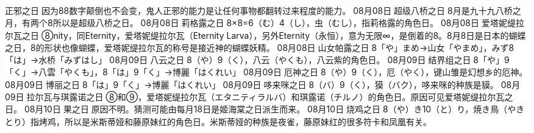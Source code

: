 <td align="left">正邪之日</td>
<td align="left">因为88数字颠倒也不会变，鬼人正邪的能力是让任何事物都翻转过来程度的能力。
</td></tr>
<tr>
<td align="left">08月08日</td>
<td align="left">超级八桥之日</td>
<td align="left">8月是九十九八桥之月，有两个8所以是超级八桥之日。
</td></tr>
<tr>
<td align="left">08月08日</td>
<td align="left">莉格露之日</td>
<td align="left">8×8=6（む）4（し），虫（むし），指莉格露的角色日。
</td></tr>
<tr>
<td align="left">08月08日</td>
<td align="left">爱塔妮缇拉尔瓦之日</td>
<td align="left">⑧nity，同Eternity，爱塔妮缇拉尔瓦（Eternity Larva），另外Eternity（永恒），意为无限∞，是倒着的8。8月8日是日本的蝴蝶之日，8的形状也像蝴蝶，爱塔妮缇拉尔瓦的称号是接近神的蝴蝶妖精。
</td></tr>
<tr>
<td align="left">08月08日</td>
<td align="left">山女帕露之日</td>
<td align="left">8「や」まめ→山女「やまめ」，みず8「は」→水桥「みずはし」
</td></tr>
<tr>
<td align="left">08月09日</td>
<td align="left">八云之日</td>
<td align="left">8（や）9（く），八云（やくも），八云紫的角色日。
</td></tr>
<tr>
<td align="left">08月09日</td>
<td align="left">结界组之日</td>
<td align="left">8「や」9「く」→八雲「やくも」，8「は」9「く」→博麗「はくれい」
</td></tr>
<tr>
<td align="left">08月09日</td>
<td align="left">厄神之日</td>
<td align="left">8（や）9（く），厄（やく），键山雏是幻想乡的厄神。
</td></tr>
<tr>
<td align="left">08月09日</td>
<td align="left">博丽之日</td>
<td align="left">8「は」9「く」→博麗「はくれい」
</td></tr>
<tr>
<td align="left">08月09日</td>
<td align="left">哆来咪之日</td>
<td align="left">8（バ）9（く），獏（バク），哆来咪的种族是貘。
</td></tr>
<tr>
<td align="left">08月09日</td>
<td align="left">拉尔瓦与琪露诺之日</td>
<td align="left">⑧和⑨，爱塔妮缇拉尔瓦（エタニティラルバ）和琪露诺（チルノ）的角色日。原因可见爱塔妮缇拉尔瓦之日。
</td></tr>
<tr>
<td align="left">08月10日</td>
<td align="left">果之日</td>
<td align="left">原因不明。猜测可能由每月18日是姬海棠之日派生而来。
</td></tr>
<tr>
<td align="left">08月10日</td>
<td align="left">烧鸡之日</td>
<td align="left">8（や）き10（と）り，焼き鳥（やきとり）指烤鸡，所以是米斯蒂娅和藤原妹红的角色日。米斯蒂娅的种族是夜雀，藤原妹红的很多符卡和凤凰有关。
</td></tr>
